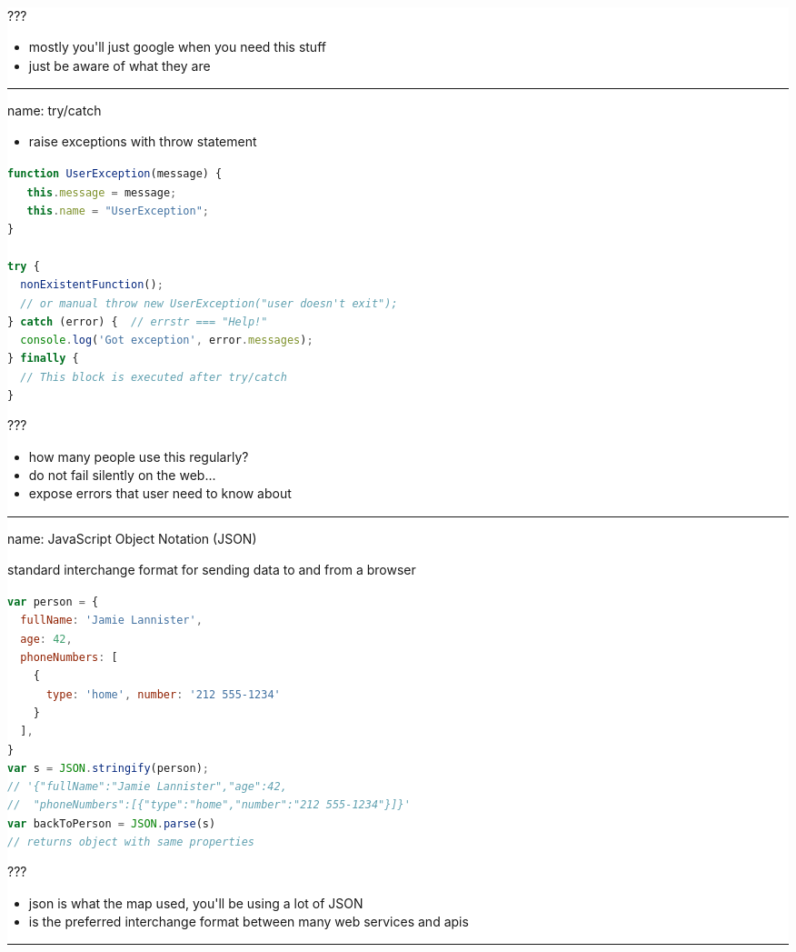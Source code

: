 ???
* mostly you'll just google when you need this stuff
* just be aware of what they are




---
name: try/catch

* raise exceptions with throw statement

```javascript
function UserException(message) {
   this.message = message;
   this.name = "UserException";
}

try {
  nonExistentFunction();
  // or manual throw new UserException("user doesn't exit");
} catch (error) {  // errstr === "Help!"
  console.log('Got exception', error.messages);
} finally {
  // This block is executed after try/catch
}

```

???
* how many people use this regularly? 
* do not fail silently on the web...
* expose errors that user need to know about




---
name: JavaScript Object Notation (JSON)

standard interchange format for sending data to and from a browser

```javascript
var person = {
  fullName: 'Jamie Lannister',
  age: 42,
  phoneNumbers: [
    {
      type: 'home', number: '212 555-1234'
    }
  ],
}
var s = JSON.stringify(person);
// '{"fullName":"Jamie Lannister","age":42,
//  "phoneNumbers":[{"type":"home","number":"212 555-1234"}]}'
var backToPerson = JSON.parse(s)
// returns object with same properties
```
???
* json is what the map used, you'll be using a lot of JSON
* is the preferred interchange format between many web services and apis

---